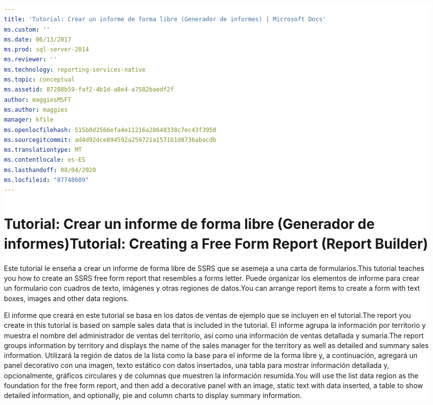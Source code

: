 ```yaml
---
title: 'Tutorial: Crear un informe de forma libre (Generador de informes) | Microsoft Docs'
ms.custom: ''
ms.date: 06/13/2017
ms.prod: sql-server-2014
ms.reviewer: ''
ms.technology: reporting-services-native
ms.topic: conceptual
ms.assetid: 87288b59-faf2-4b1d-a8e4-a7582baedf2f
author: maggiesMSFT
ms.author: maggies
manager: kfile
ms.openlocfilehash: 515b0d2566efa4e11216a28648338c7ec43f3950
ms.sourcegitcommit: ad4d92dce894592a259721a1571b1d8736abacdb
ms.translationtype: MT
ms.contentlocale: es-ES
ms.lasthandoff: 08/04/2020
ms.locfileid: "87748609"
---
```

# <a name="tutorial-creating-a-free-form-report-report-builder"></a><span data-ttu-id="25087-102">Tutorial: Crear un informe de forma libre (Generador de informes)</span><span class="sxs-lookup"><span data-stu-id="25087-102">Tutorial: Creating a Free Form Report (Report Builder)</span></span>
  <span data-ttu-id="25087-103">Este tutorial le enseña a crear un informe de forma libre de SSRS que se asemeja a una carta de formularios.</span><span class="sxs-lookup"><span data-stu-id="25087-103">This tutorial teaches you how to create an SSRS free form report that resembles a forms letter.</span></span> <span data-ttu-id="25087-104">Puede organizar los elementos de informe para crear un formulario con cuadros de texto, imágenes y otras regiones de datos.</span><span class="sxs-lookup"><span data-stu-id="25087-104">You can arrange report items to create a form with text boxes, images and other data regions.</span></span>

 <span data-ttu-id="25087-105">El informe que creará en este tutorial se basa en los datos de ventas de ejemplo que se incluyen en el tutorial.</span><span class="sxs-lookup"><span data-stu-id="25087-105">The report you create in this tutorial is based on sample sales data that is included in the tutorial.</span></span> <span data-ttu-id="25087-106">El informe agrupa la información por territorio y muestra el nombre del administrador de ventas del territorio, así como una información de ventas detallada y sumaria.</span><span class="sxs-lookup"><span data-stu-id="25087-106">The report groups information by territory and displays the name of the sales manager for the territory as well as detailed and summary sales information.</span></span> <span data-ttu-id="25087-107">Utilizará la región de datos de la lista como la base para el informe de la forma libre y, a continuación, agregará un panel decorativo con una imagen, texto estático con datos insertados, una tabla para mostrar información detallada y, opcionalmente, gráficos circulares y de columnas que muestren la información resumida.</span><span class="sxs-lookup"><span data-stu-id="25087-107">You will use the list data region as the foundation for the free form report, and then add a decorative panel with an image, static text with data inserted, a table to show detailed information, and optionally, pie and column charts to display summary information.</span></span>
